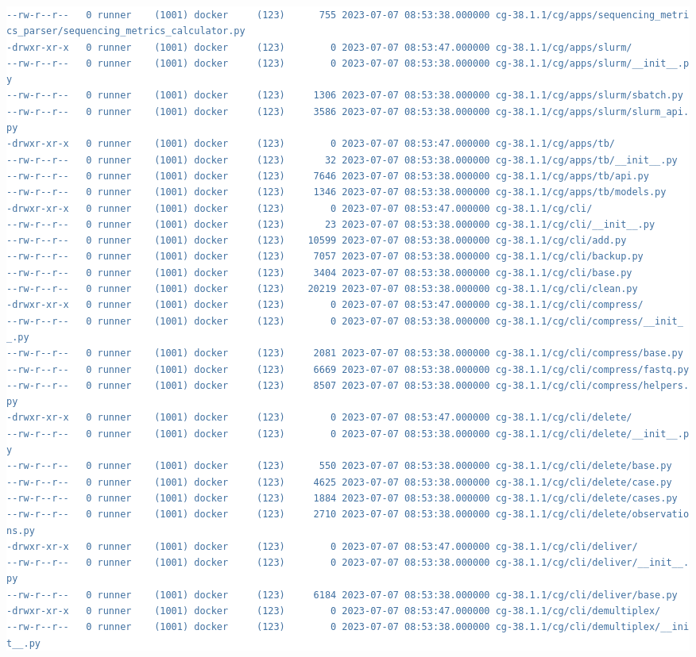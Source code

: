 ```diff
--rw-r--r--   0 runner    (1001) docker     (123)      755 2023-07-07 08:53:38.000000 cg-38.1.1/cg/apps/sequencing_metrics_parser/sequencing_metrics_calculator.py
-drwxr-xr-x   0 runner    (1001) docker     (123)        0 2023-07-07 08:53:47.000000 cg-38.1.1/cg/apps/slurm/
--rw-r--r--   0 runner    (1001) docker     (123)        0 2023-07-07 08:53:38.000000 cg-38.1.1/cg/apps/slurm/__init__.py
--rw-r--r--   0 runner    (1001) docker     (123)     1306 2023-07-07 08:53:38.000000 cg-38.1.1/cg/apps/slurm/sbatch.py
--rw-r--r--   0 runner    (1001) docker     (123)     3586 2023-07-07 08:53:38.000000 cg-38.1.1/cg/apps/slurm/slurm_api.py
-drwxr-xr-x   0 runner    (1001) docker     (123)        0 2023-07-07 08:53:47.000000 cg-38.1.1/cg/apps/tb/
--rw-r--r--   0 runner    (1001) docker     (123)       32 2023-07-07 08:53:38.000000 cg-38.1.1/cg/apps/tb/__init__.py
--rw-r--r--   0 runner    (1001) docker     (123)     7646 2023-07-07 08:53:38.000000 cg-38.1.1/cg/apps/tb/api.py
--rw-r--r--   0 runner    (1001) docker     (123)     1346 2023-07-07 08:53:38.000000 cg-38.1.1/cg/apps/tb/models.py
-drwxr-xr-x   0 runner    (1001) docker     (123)        0 2023-07-07 08:53:47.000000 cg-38.1.1/cg/cli/
--rw-r--r--   0 runner    (1001) docker     (123)       23 2023-07-07 08:53:38.000000 cg-38.1.1/cg/cli/__init__.py
--rw-r--r--   0 runner    (1001) docker     (123)    10599 2023-07-07 08:53:38.000000 cg-38.1.1/cg/cli/add.py
--rw-r--r--   0 runner    (1001) docker     (123)     7057 2023-07-07 08:53:38.000000 cg-38.1.1/cg/cli/backup.py
--rw-r--r--   0 runner    (1001) docker     (123)     3404 2023-07-07 08:53:38.000000 cg-38.1.1/cg/cli/base.py
--rw-r--r--   0 runner    (1001) docker     (123)    20219 2023-07-07 08:53:38.000000 cg-38.1.1/cg/cli/clean.py
-drwxr-xr-x   0 runner    (1001) docker     (123)        0 2023-07-07 08:53:47.000000 cg-38.1.1/cg/cli/compress/
--rw-r--r--   0 runner    (1001) docker     (123)        0 2023-07-07 08:53:38.000000 cg-38.1.1/cg/cli/compress/__init__.py
--rw-r--r--   0 runner    (1001) docker     (123)     2081 2023-07-07 08:53:38.000000 cg-38.1.1/cg/cli/compress/base.py
--rw-r--r--   0 runner    (1001) docker     (123)     6669 2023-07-07 08:53:38.000000 cg-38.1.1/cg/cli/compress/fastq.py
--rw-r--r--   0 runner    (1001) docker     (123)     8507 2023-07-07 08:53:38.000000 cg-38.1.1/cg/cli/compress/helpers.py
-drwxr-xr-x   0 runner    (1001) docker     (123)        0 2023-07-07 08:53:47.000000 cg-38.1.1/cg/cli/delete/
--rw-r--r--   0 runner    (1001) docker     (123)        0 2023-07-07 08:53:38.000000 cg-38.1.1/cg/cli/delete/__init__.py
--rw-r--r--   0 runner    (1001) docker     (123)      550 2023-07-07 08:53:38.000000 cg-38.1.1/cg/cli/delete/base.py
--rw-r--r--   0 runner    (1001) docker     (123)     4625 2023-07-07 08:53:38.000000 cg-38.1.1/cg/cli/delete/case.py
--rw-r--r--   0 runner    (1001) docker     (123)     1884 2023-07-07 08:53:38.000000 cg-38.1.1/cg/cli/delete/cases.py
--rw-r--r--   0 runner    (1001) docker     (123)     2710 2023-07-07 08:53:38.000000 cg-38.1.1/cg/cli/delete/observations.py
-drwxr-xr-x   0 runner    (1001) docker     (123)        0 2023-07-07 08:53:47.000000 cg-38.1.1/cg/cli/deliver/
--rw-r--r--   0 runner    (1001) docker     (123)        0 2023-07-07 08:53:38.000000 cg-38.1.1/cg/cli/deliver/__init__.py
--rw-r--r--   0 runner    (1001) docker     (123)     6184 2023-07-07 08:53:38.000000 cg-38.1.1/cg/cli/deliver/base.py
-drwxr-xr-x   0 runner    (1001) docker     (123)        0 2023-07-07 08:53:47.000000 cg-38.1.1/cg/cli/demultiplex/
--rw-r--r--   0 runner    (1001) docker     (123)        0 2023-07-07 08:53:38.000000 cg-38.1.1/cg/cli/demultiplex/__init__.py
```